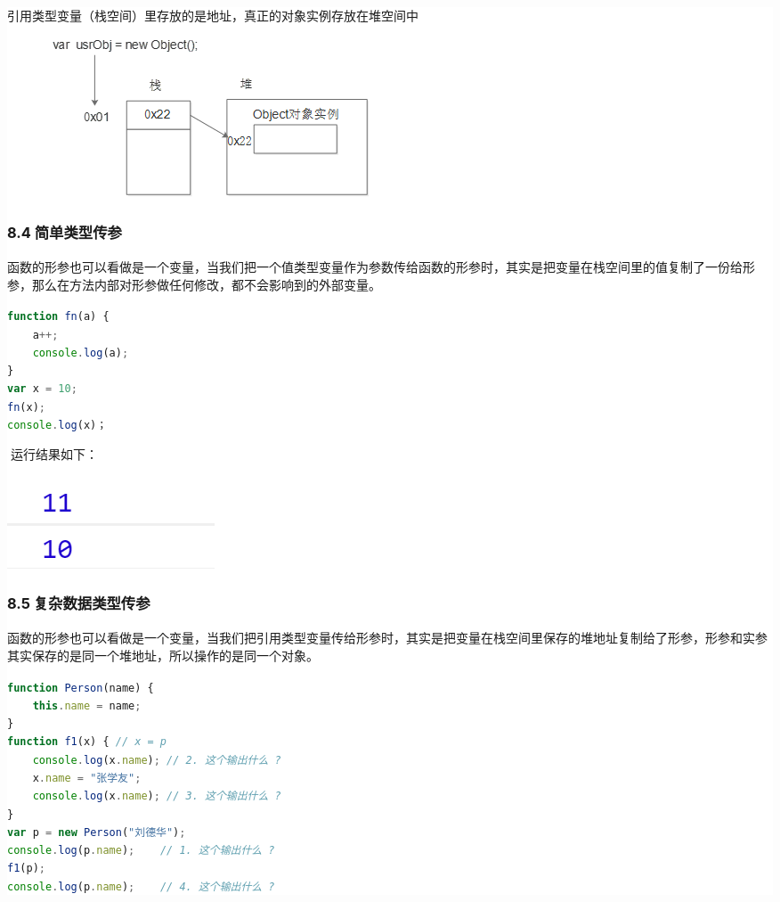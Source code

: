   ​		引用类型变量（栈空间）里存放的是地址，真正的对象实例存放在堆空间中

  ![](js基础/图片13(1).png)

### 8.4 简单类型传参

​		函数的形参也可以看做是一个变量，当我们把一个值类型变量作为参数传给函数的形参时，其实是把变量在栈空间里的值复制了一份给形参，那么在方法内部对形参做任何修改，都不会影响到的外部变量。

```js
function fn(a) {
    a++;
    console.log(a); 
}
var x = 10;
fn(x);
console.log(x)；
```

​		运行结果如下：

![](js基础/图片14-1621478710575.png)

### 8.5 复杂数据类型传参

​		函数的形参也可以看做是一个变量，当我们把引用类型变量传给形参时，其实是把变量在栈空间里保存的堆地址复制给了形参，形参和实参其实保存的是同一个堆地址，所以操作的是同一个对象。

```JavaScript
function Person(name) {
    this.name = name;
}
function f1(x) { // x = p
    console.log(x.name); // 2. 这个输出什么 ?    
    x.name = "张学友";
    console.log(x.name); // 3. 这个输出什么 ?    
}
var p = new Person("刘德华");
console.log(p.name);    // 1. 这个输出什么 ?   
f1(p);
console.log(p.name);    // 4. 这个输出什么 ?  
```

